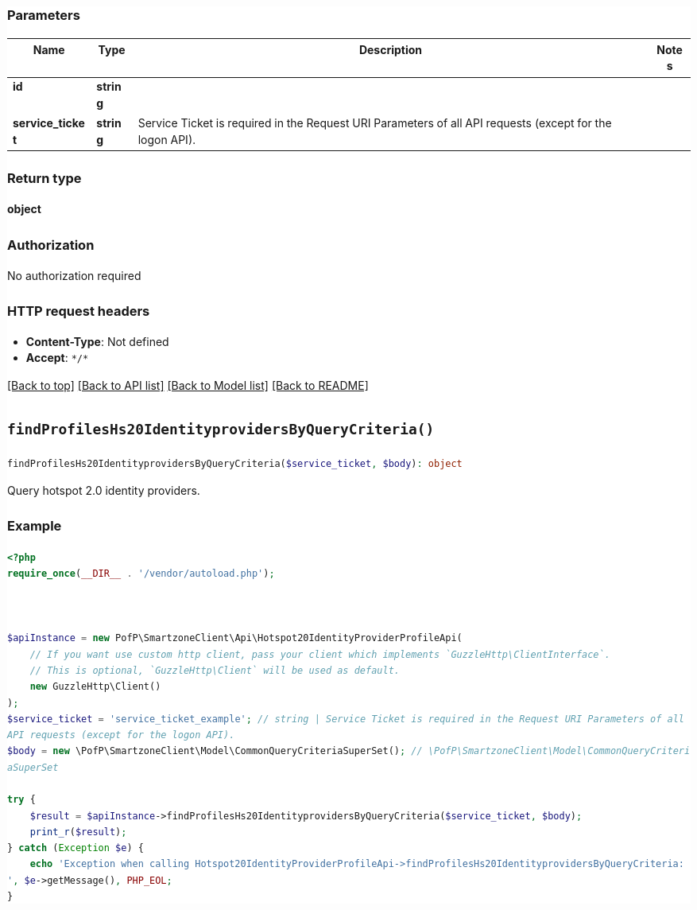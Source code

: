 ### Parameters

| Name | Type | Description  | Notes |
| ------------- | ------------- | ------------- | ------------- |
| **id** | **string**|  | |
| **service_ticket** | **string**| Service Ticket is required in the Request URI Parameters of all API requests (except for the logon API). | |

### Return type

**object**

### Authorization

No authorization required

### HTTP request headers

- **Content-Type**: Not defined
- **Accept**: `*/*`

[[Back to top]](#) [[Back to API list]](../../README.md#endpoints)
[[Back to Model list]](../../README.md#models)
[[Back to README]](../../README.md)

## `findProfilesHs20IdentityprovidersByQueryCriteria()`

```php
findProfilesHs20IdentityprovidersByQueryCriteria($service_ticket, $body): object
```

Query hotspot 2.0 identity providers.

### Example

```php
<?php
require_once(__DIR__ . '/vendor/autoload.php');



$apiInstance = new PofP\SmartzoneClient\Api\Hotspot20IdentityProviderProfileApi(
    // If you want use custom http client, pass your client which implements `GuzzleHttp\ClientInterface`.
    // This is optional, `GuzzleHttp\Client` will be used as default.
    new GuzzleHttp\Client()
);
$service_ticket = 'service_ticket_example'; // string | Service Ticket is required in the Request URI Parameters of all API requests (except for the logon API).
$body = new \PofP\SmartzoneClient\Model\CommonQueryCriteriaSuperSet(); // \PofP\SmartzoneClient\Model\CommonQueryCriteriaSuperSet

try {
    $result = $apiInstance->findProfilesHs20IdentityprovidersByQueryCriteria($service_ticket, $body);
    print_r($result);
} catch (Exception $e) {
    echo 'Exception when calling Hotspot20IdentityProviderProfileApi->findProfilesHs20IdentityprovidersByQueryCriteria: ', $e->getMessage(), PHP_EOL;
}
```
